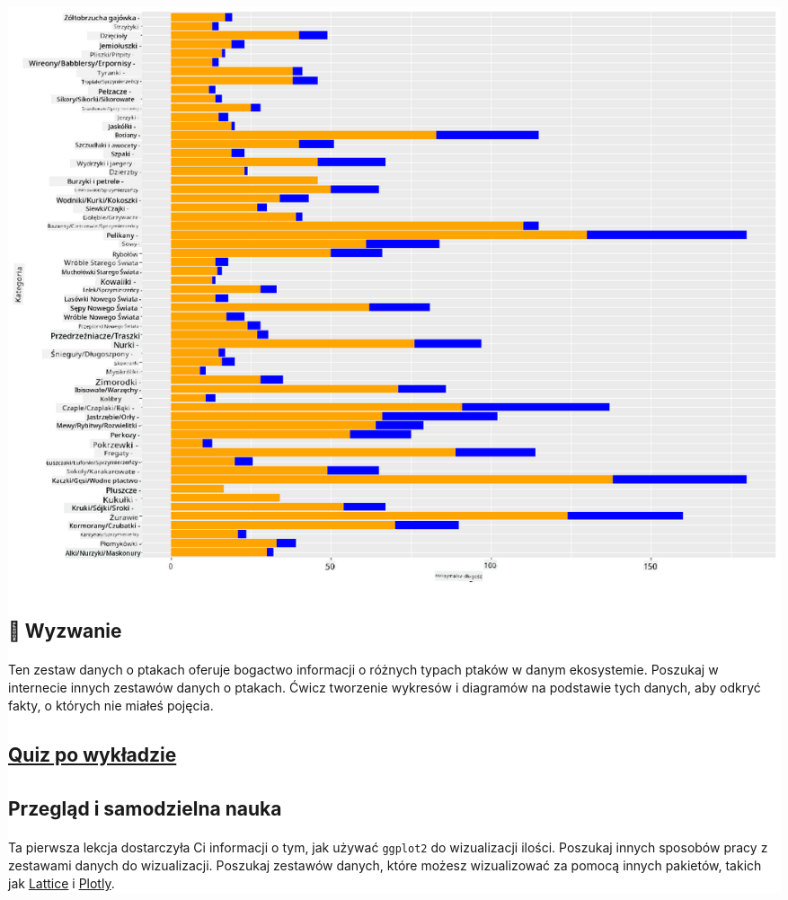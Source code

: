 ![super-imposed values](../../../../../translated_images/superimposed-values.5363f0705a1da4167625a373a1064331ea3cb7a06a297297d0734fcc9b3819a0.pl.png)

## 🚀 Wyzwanie

Ten zestaw danych o ptakach oferuje bogactwo informacji o różnych typach ptaków w danym ekosystemie. Poszukaj w internecie innych zestawów danych o ptakach. Ćwicz tworzenie wykresów i diagramów na podstawie tych danych, aby odkryć fakty, o których nie miałeś pojęcia.  
## [Quiz po wykładzie](https://purple-hill-04aebfb03.1.azurestaticapps.net/quiz/17)

## Przegląd i samodzielna nauka

Ta pierwsza lekcja dostarczyła Ci informacji o tym, jak używać `ggplot2` do wizualizacji ilości. Poszukaj innych sposobów pracy z zestawami danych do wizualizacji. Poszukaj zestawów danych, które możesz wizualizować za pomocą innych pakietów, takich jak [Lattice](https://stat.ethz.ch/R-manual/R-devel/library/lattice/html/Lattice.html) i [Plotly](https://github.com/plotly/plotly.R#readme).
